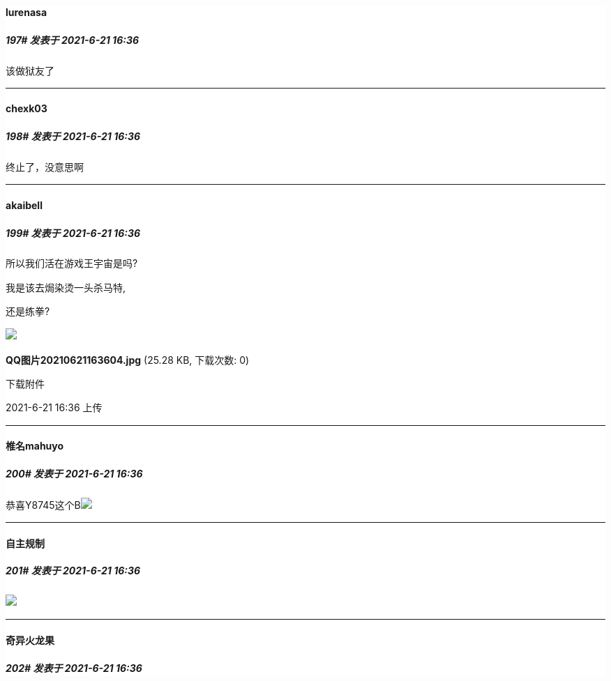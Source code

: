 ####  lurenasa  
##### 197#       发表于 2021-6-21 16:36


该做狱友了


*****

####  chexk03  
##### 198#       发表于 2021-6-21 16:36


终止了，没意思啊


*****

####  akaibell  
##### 199#       发表于 2021-6-21 16:36


所以我们活在游戏王宇宙是吗?

我是该去焗染烫一头杀马特,

还是练拳?

<img src="https://img.saraba1st.com/forum/202106/21/163612e2zzno2juxvxca05.jpg" referrerpolicy="no-referrer">


<strong>QQ图片20210621163604.jpg</strong> (25.28 KB, 下载次数: 0)

下载附件

2021-6-21 16:36 上传


*****

####  椎名mahuyo  
##### 200#       发表于 2021-6-21 16:36


恭喜Y8745这个B<img src="https://static.saraba1st.com/image/smiley/face2017/067.png" referrerpolicy="no-referrer">


*****

####  自主规制  
##### 201#       发表于 2021-6-21 16:36


<img src="https://static.saraba1st.com/image/smiley/face2017/037.png" referrerpolicy="no-referrer">


*****

####  奇异火龙果  
##### 202#       发表于 2021-6-21 16:36
